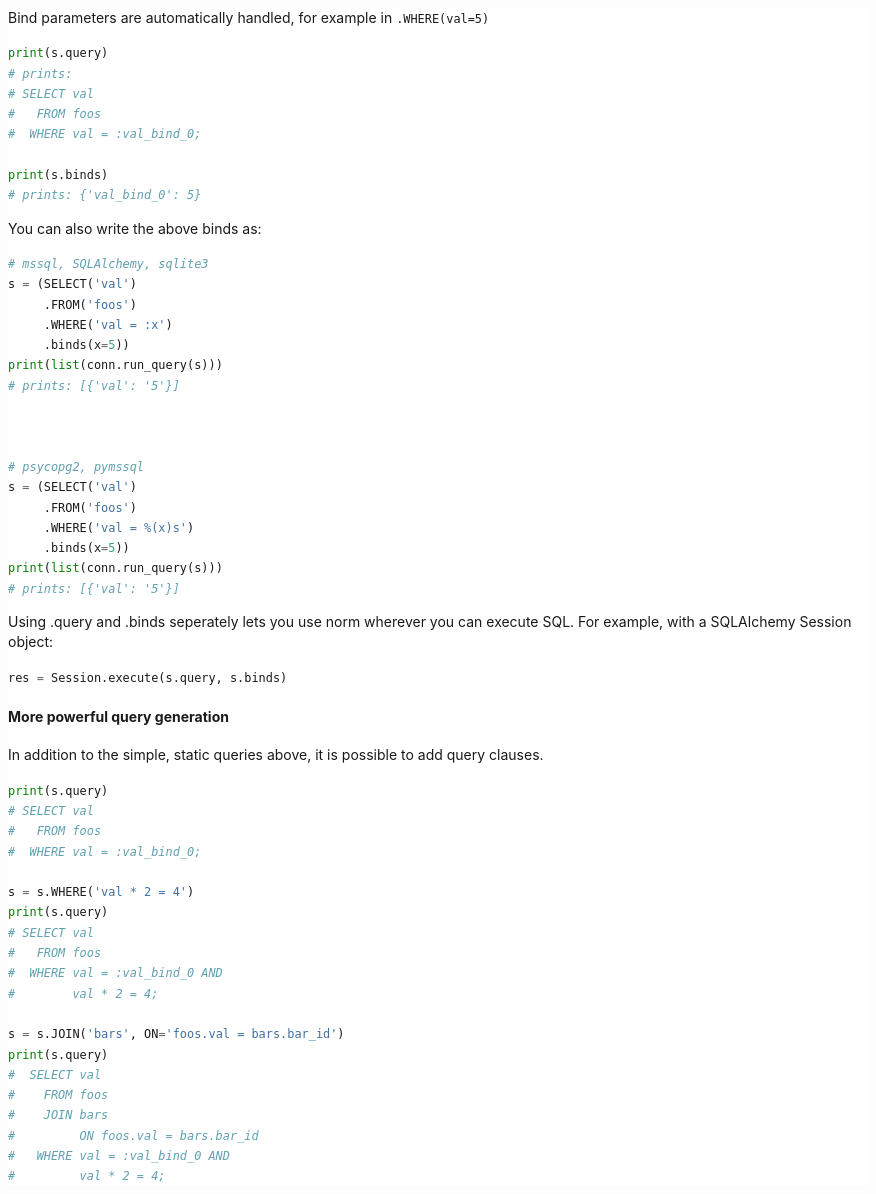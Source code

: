 Bind parameters are automatically handled, for example in `.WHERE(val=5)`

```python
print(s.query)
# prints:
# SELECT val
#   FROM foos
#  WHERE val = :val_bind_0;

print(s.binds)
# prints: {'val_bind_0': 5}
```

You can also write the above binds as:

```python
# mssql, SQLAlchemy, sqlite3
s = (SELECT('val')
     .FROM('foos')
     .WHERE('val = :x')
     .binds(x=5))
print(list(conn.run_query(s)))
# prints: [{'val': '5'}]



# psycopg2, pymssql
s = (SELECT('val')
     .FROM('foos')
     .WHERE('val = %(x)s')
     .binds(x=5))
print(list(conn.run_query(s)))
# prints: [{'val': '5'}]
```

Using .query and .binds seperately lets you use norm wherever you can execute SQL.  For example, with a SQLAlchemy Session object:

```python
res = Session.execute(s.query, s.binds)
```

#### More powerful query generation
In addition to the simple, static queries above, it is possible to add query clauses.

```python
print(s.query)
# SELECT val
#   FROM foos
#  WHERE val = :val_bind_0;

s = s.WHERE('val * 2 = 4')
print(s.query)
# SELECT val
#   FROM foos
#  WHERE val = :val_bind_0 AND
#        val * 2 = 4;

s = s.JOIN('bars', ON='foos.val = bars.bar_id')
print(s.query)
#  SELECT val
#    FROM foos
#    JOIN bars
#         ON foos.val = bars.bar_id
#   WHERE val = :val_bind_0 AND
#         val * 2 = 4;

```
